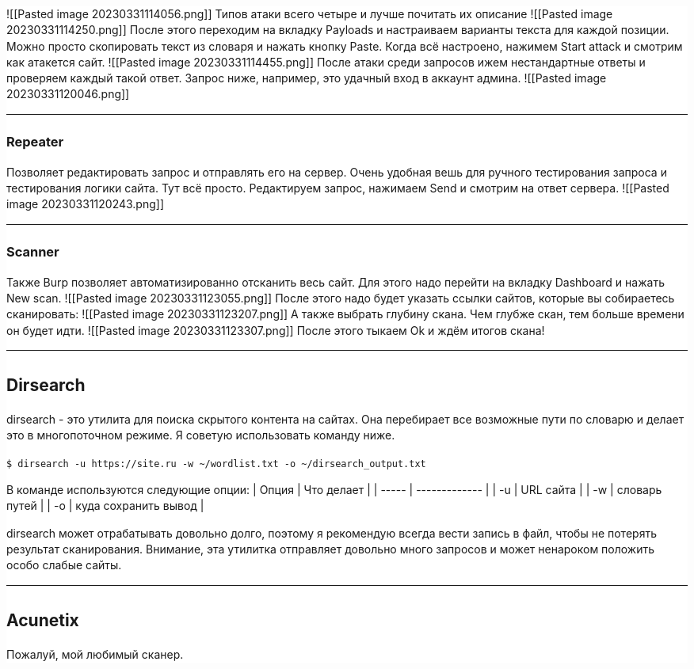 ![[Pasted image 20230331114056.png]]
Типов атаки всего четыре и лучше почитать их описание
![[Pasted image 20230331114250.png]]
После этого переходим на вкладку Payloads и настраиваем варианты текста для каждой позиции. Можно просто скопировать текст из словаря и нажать кнопку Paste. Когда всё настроено, нажимем Start attack и смотрим как атакется сайт.
![[Pasted image 20230331114455.png]]
После атаки среди запросов ижем нестандартные ответы и проверяем каждый такой ответ. Запрос ниже, например, это удачный вход в аккаунт админа.
![[Pasted image 20230331120046.png]]
______
### Repeater
Позволяет редактировать запрос и отправлять его на сервер. Очень удобная вешь для ручного тестирования запроса и тестирования логики сайта. 
Тут всё просто. Редактируем запрос, нажимаем Send и смотрим на ответ сервера.
![[Pasted image 20230331120243.png]]
______
### Scanner
Также Burp позволяет автоматизированно отсканить весь сайт. Для этого надо перейти на вкладку Dashboard и нажать New scan.
![[Pasted image 20230331123055.png]]
После этого надо будет указать ссылки сайтов, которые вы собираетесь сканировать:
![[Pasted image 20230331123207.png]]
А также выбрать глубину скана. Чем глубже скан, тем больше времени он будет идти.
![[Pasted image 20230331123307.png]]
После этого тыкаем Ok и ждём итогов скана!
______
## Dirsearch
dirsearch - это утилита для поиска скрытого контента на сайтах. Она перебирает все возможные пути по словарю и делает это в многопоточном режиме. Я советую использовать команду ниже.
```
$ dirsearch -u https://site.ru -w ~/wordlist.txt -o ~/dirsearch_output.txt
```
В команде используются следующие опции:
| Опция | Что делает    |
| ----- | ------------- |
| -u    | URL сайта     |
| -w    | словарь путей |
| -o      |  куда сохранить вывод             |

dirsearch может отрабатывать довольно долго, поэтому я рекомендую всегда вести запись в файл, чтобы не потерять результат сканирования. Внимание, эта утилитка отправляет довольно много запросов и может ненароком положить особо слабые сайты.
______
## Acunetix
Пожалуй, мой любимый сканер. 
